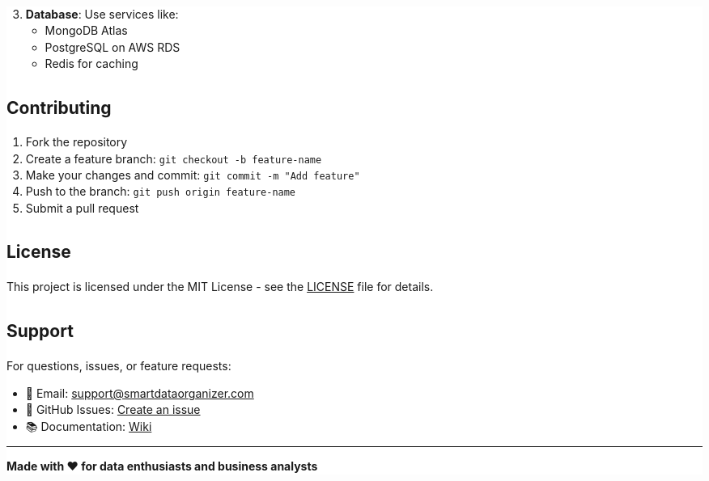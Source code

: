 3. **Database**: Use services like:
   - MongoDB Atlas
   - PostgreSQL on AWS RDS
   - Redis for caching

## Contributing

1. Fork the repository
2. Create a feature branch: `git checkout -b feature-name`
3. Make your changes and commit: `git commit -m "Add feature"`
4. Push to the branch: `git push origin feature-name`
5. Submit a pull request

## License

This project is licensed under the MIT License - see the [LICENSE](LICENSE) file for details.

## Support

For questions, issues, or feature requests:
- 📧 Email: support@smartdataorganizer.com
- 🐛 GitHub Issues: [Create an issue](https://github.com/Abhisheksingh17cyber/excellsorted/issues)
- 📚 Documentation: [Wiki](https://github.com/Abhisheksingh17cyber/excellsorted/wiki)

---

**Made with ❤️ for data enthusiasts and business analysts**
